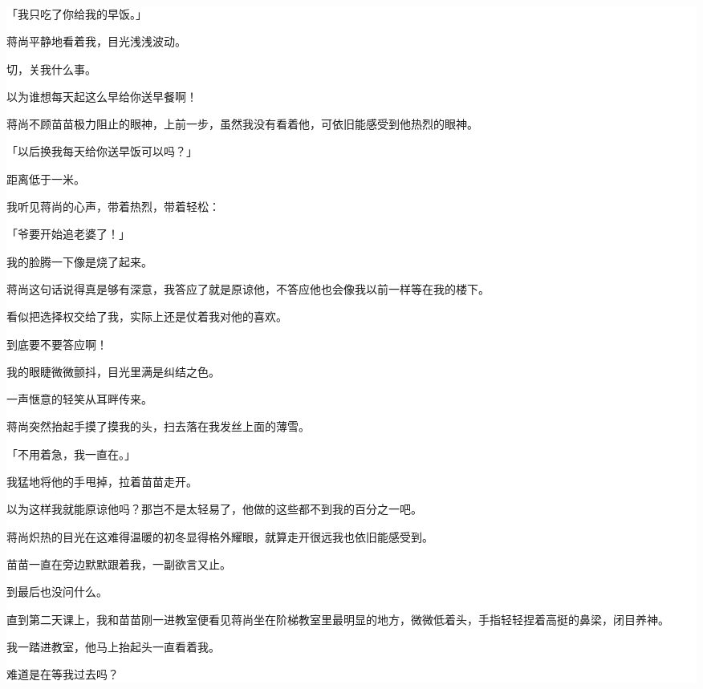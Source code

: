 「我只吃了你给我的早饭。」


蒋尚平静地看着我，目光浅浅波动。


切，关我什么事。


以为谁想每天起这么早给你送早餐啊！


蒋尚不顾苗苗极力阻止的眼神，上前一步，虽然我没有看着他，可依旧能感受到他热烈的眼神。


「以后换我每天给你送早饭可以吗？」


距离低于一米。


我听见蒋尚的心声，带着热烈，带着轻松：


「爷要开始追老婆了！」


我的脸腾一下像是烧了起来。


蒋尚这句话说得真是够有深意，我答应了就是原谅他，不答应他也会像我以前一样等在我的楼下。


看似把选择权交给了我，实际上还是仗着我对他的喜欢。


到底要不要答应啊！


我的眼睫微微颤抖，目光里满是纠结之色。


一声惬意的轻笑从耳畔传来。


蒋尚突然抬起手摸了摸我的头，扫去落在我发丝上面的薄雪。


「不用着急，我一直在。」


我猛地将他的手甩掉，拉着苗苗走开。


以为这样我就能原谅他吗？那岂不是太轻易了，他做的这些都不到我的百分之一吧。


蒋尚炽热的目光在这难得温暖的初冬显得格外耀眼，就算走开很远我也依旧能感受到。


苗苗一直在旁边默默跟着我，一副欲言又止。


到最后也没问什么。


直到第二天课上，我和苗苗刚一进教室便看见蒋尚坐在阶梯教室里最明显的地方，微微低着头，手指轻轻捏着高挺的鼻梁，闭目养神。


我一踏进教室，他马上抬起头一直看着我。


难道是在等我过去吗？
